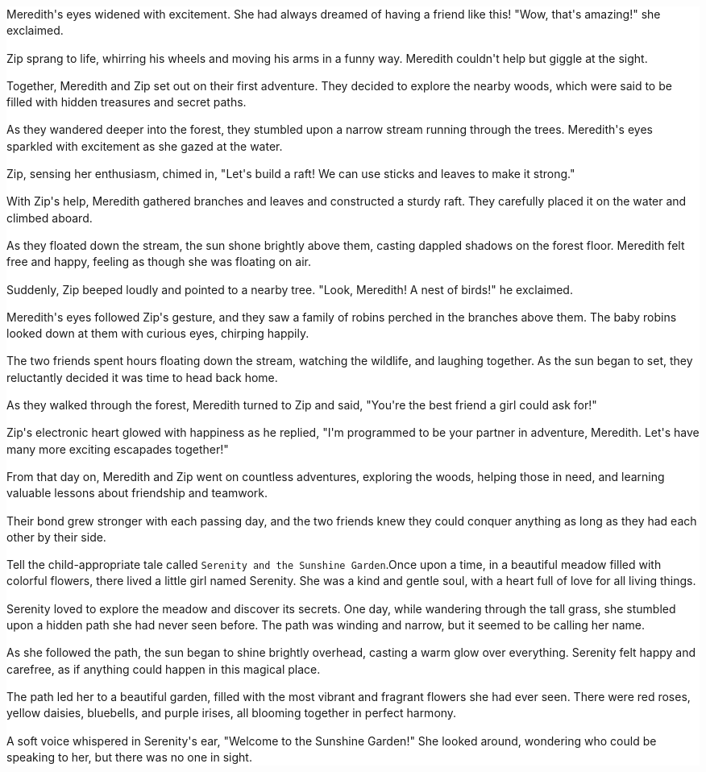 Meredith's eyes widened with excitement. She had always dreamed of having a friend like this! "Wow, that's amazing!" she exclaimed.

Zip sprang to life, whirring his wheels and moving his arms in a funny way. Meredith couldn't help but giggle at the sight.

Together, Meredith and Zip set out on their first adventure. They decided to explore the nearby woods, which were said to be filled with hidden treasures and secret paths.

As they wandered deeper into the forest, they stumbled upon a narrow stream running through the trees. Meredith's eyes sparkled with excitement as she gazed at the water.

Zip, sensing her enthusiasm, chimed in, "Let's build a raft! We can use sticks and leaves to make it strong."

With Zip's help, Meredith gathered branches and leaves and constructed a sturdy raft. They carefully placed it on the water and climbed aboard.

As they floated down the stream, the sun shone brightly above them, casting dappled shadows on the forest floor. Meredith felt free and happy, feeling as though she was floating on air.

Suddenly, Zip beeped loudly and pointed to a nearby tree. "Look, Meredith! A nest of birds!" he exclaimed.

Meredith's eyes followed Zip's gesture, and they saw a family of robins perched in the branches above them. The baby robins looked down at them with curious eyes, chirping happily.

The two friends spent hours floating down the stream, watching the wildlife, and laughing together. As the sun began to set, they reluctantly decided it was time to head back home.

As they walked through the forest, Meredith turned to Zip and said, "You're the best friend a girl could ask for!"

Zip's electronic heart glowed with happiness as he replied, "I'm programmed to be your partner in adventure, Meredith. Let's have many more exciting escapades together!"

From that day on, Meredith and Zip went on countless adventures, exploring the woods, helping those in need, and learning valuable lessons about friendship and teamwork.

Their bond grew stronger with each passing day, and the two friends knew they could conquer anything as long as they had each other by their side.<end>

Tell the child-appropriate tale called `Serenity and the Sunshine Garden`.<start>Once upon a time, in a beautiful meadow filled with colorful flowers, there lived a little girl named Serenity. She was a kind and gentle soul, with a heart full of love for all living things.

Serenity loved to explore the meadow and discover its secrets. One day, while wandering through the tall grass, she stumbled upon a hidden path she had never seen before. The path was winding and narrow, but it seemed to be calling her name.

As she followed the path, the sun began to shine brightly overhead, casting a warm glow over everything. Serenity felt happy and carefree, as if anything could happen in this magical place.

The path led her to a beautiful garden, filled with the most vibrant and fragrant flowers she had ever seen. There were red roses, yellow daisies, bluebells, and purple irises, all blooming together in perfect harmony.

A soft voice whispered in Serenity's ear, "Welcome to the Sunshine Garden!" She looked around, wondering who could be speaking to her, but there was no one in sight.

